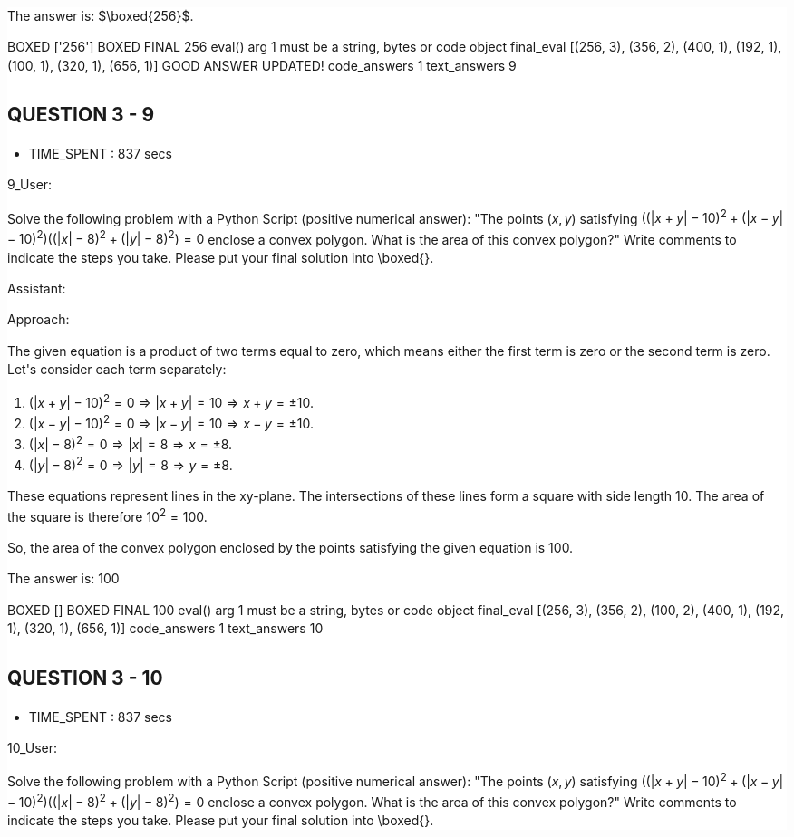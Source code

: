 The answer is: $\boxed{256}$.

BOXED ['256']
BOXED FINAL 256
eval() arg 1 must be a string, bytes or code object final_eval
[(256, 3), (356, 2), (400, 1), (192, 1), (100, 1), (320, 1), (656, 1)]
GOOD ANSWER UPDATED!
code_answers 1 text_answers 9



## QUESTION 3 - 9 
- TIME_SPENT : 837 secs

9_User:

Solve the following problem with a Python Script (positive numerical answer):
"The points $\left(x, y\right)$ satisfying $((\vert x + y \vert - 10)^2 + ( \vert x - y \vert - 10)^2)((\vert x \vert - 8)^2 + ( \vert y \vert - 8)^2) = 0$ enclose a convex polygon. What is the area of this convex polygon?"
Write comments to indicate the steps you take. Please put your final solution into \boxed{}.

Assistant:

Approach:


The given equation is a product of two terms equal to zero, which means either the first term is zero or the second term is zero.
Let's consider each term separately:

1. $(\vert x + y \vert - 10)^2 = 0 \Rightarrow \vert x + y \vert = 10 \Rightarrow x + y = \pm 10$.
2. $(\vert x - y \vert - 10)^2 = 0 \Rightarrow \vert x - y \vert = 10 \Rightarrow x - y = \pm 10$.
3. $(\vert x \vert - 8)^2 = 0 \Rightarrow \vert x \vert = 8 \Rightarrow x = \pm 8$.
4. $(\vert y \vert - 8)^2 = 0 \Rightarrow \vert y \vert = 8 \Rightarrow y = \pm 8$.

These equations represent lines in the xy-plane. The intersections of these lines form a square with side length 10. The area of the square is therefore $10^2 = 100$.

So, the area of the convex polygon enclosed by the points satisfying the given equation is 100.

The answer is: $100$

BOXED []
BOXED FINAL 100
eval() arg 1 must be a string, bytes or code object final_eval
[(256, 3), (356, 2), (100, 2), (400, 1), (192, 1), (320, 1), (656, 1)]
code_answers 1 text_answers 10



## QUESTION 3 - 10 
- TIME_SPENT : 837 secs

10_User:

Solve the following problem with a Python Script (positive numerical answer):
"The points $\left(x, y\right)$ satisfying $((\vert x + y \vert - 10)^2 + ( \vert x - y \vert - 10)^2)((\vert x \vert - 8)^2 + ( \vert y \vert - 8)^2) = 0$ enclose a convex polygon. What is the area of this convex polygon?"
Write comments to indicate the steps you take. Please put your final solution into \boxed{}.
